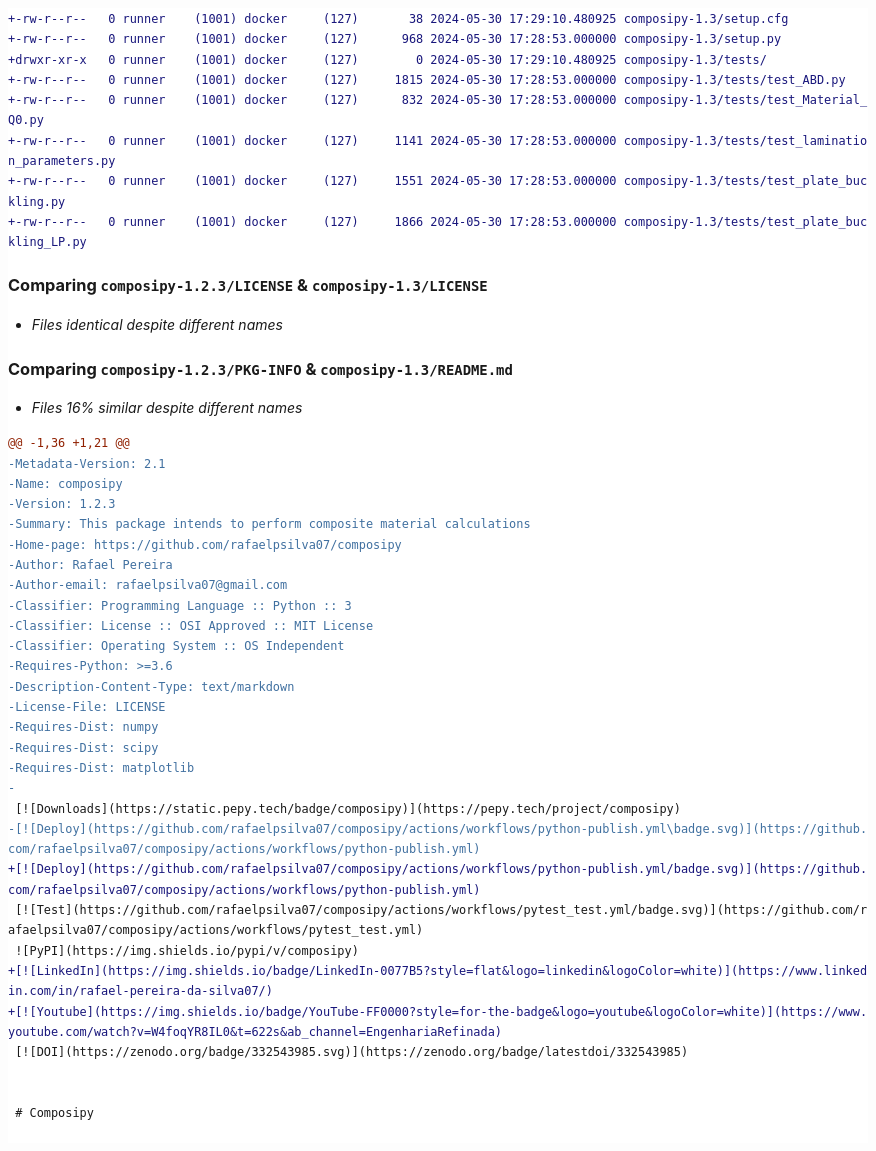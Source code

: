 ```diff
+-rw-r--r--   0 runner    (1001) docker     (127)       38 2024-05-30 17:29:10.480925 composipy-1.3/setup.cfg
+-rw-r--r--   0 runner    (1001) docker     (127)      968 2024-05-30 17:28:53.000000 composipy-1.3/setup.py
+drwxr-xr-x   0 runner    (1001) docker     (127)        0 2024-05-30 17:29:10.480925 composipy-1.3/tests/
+-rw-r--r--   0 runner    (1001) docker     (127)     1815 2024-05-30 17:28:53.000000 composipy-1.3/tests/test_ABD.py
+-rw-r--r--   0 runner    (1001) docker     (127)      832 2024-05-30 17:28:53.000000 composipy-1.3/tests/test_Material_Q0.py
+-rw-r--r--   0 runner    (1001) docker     (127)     1141 2024-05-30 17:28:53.000000 composipy-1.3/tests/test_lamination_parameters.py
+-rw-r--r--   0 runner    (1001) docker     (127)     1551 2024-05-30 17:28:53.000000 composipy-1.3/tests/test_plate_buckling.py
+-rw-r--r--   0 runner    (1001) docker     (127)     1866 2024-05-30 17:28:53.000000 composipy-1.3/tests/test_plate_buckling_LP.py
```

### Comparing `composipy-1.2.3/LICENSE` & `composipy-1.3/LICENSE`

 * *Files identical despite different names*

### Comparing `composipy-1.2.3/PKG-INFO` & `composipy-1.3/README.md`

 * *Files 16% similar despite different names*

```diff
@@ -1,36 +1,21 @@
-Metadata-Version: 2.1
-Name: composipy
-Version: 1.2.3
-Summary: This package intends to perform composite material calculations
-Home-page: https://github.com/rafaelpsilva07/composipy
-Author: Rafael Pereira
-Author-email: rafaelpsilva07@gmail.com
-Classifier: Programming Language :: Python :: 3
-Classifier: License :: OSI Approved :: MIT License
-Classifier: Operating System :: OS Independent
-Requires-Python: >=3.6
-Description-Content-Type: text/markdown
-License-File: LICENSE
-Requires-Dist: numpy
-Requires-Dist: scipy
-Requires-Dist: matplotlib
-
 [![Downloads](https://static.pepy.tech/badge/composipy)](https://pepy.tech/project/composipy)
-[![Deploy](https://github.com/rafaelpsilva07/composipy/actions/workflows/python-publish.yml\badge.svg)](https://github.com/rafaelpsilva07/composipy/actions/workflows/python-publish.yml)
+[![Deploy](https://github.com/rafaelpsilva07/composipy/actions/workflows/python-publish.yml/badge.svg)](https://github.com/rafaelpsilva07/composipy/actions/workflows/python-publish.yml)
 [![Test](https://github.com/rafaelpsilva07/composipy/actions/workflows/pytest_test.yml/badge.svg)](https://github.com/rafaelpsilva07/composipy/actions/workflows/pytest_test.yml)
 ![PyPI](https://img.shields.io/pypi/v/composipy)
+[![LinkedIn](https://img.shields.io/badge/LinkedIn-0077B5?style=flat&logo=linkedin&logoColor=white)](https://www.linkedin.com/in/rafael-pereira-da-silva07/)
+[![Youtube](https://img.shields.io/badge/YouTube-FF0000?style=for-the-badge&logo=youtube&logoColor=white)](https://www.youtube.com/watch?v=W4foqYR8IL0&t=622s&ab_channel=EngenhariaRefinada)
 [![DOI](https://zenodo.org/badge/332543985.svg)](https://zenodo.org/badge/latestdoi/332543985)
 
 
 # Composipy
 
```
